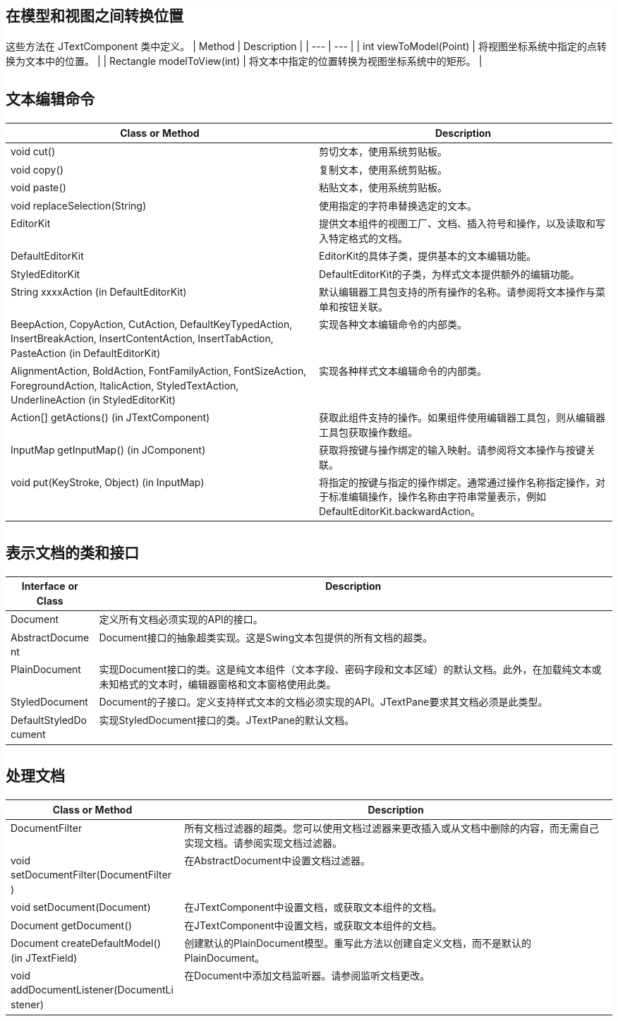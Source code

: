 ## 在模型和视图之间转换位置
这些方法在 JTextComponent 类中定义。
| Method | Description |
| --- | --- |
| int viewToModel(Point) | 将视图坐标系统中指定的点转换为文本中的位置。 |
| Rectangle modelToView(int) | 将文本中指定的位置转换为视图坐标系统中的矩形。 |

## 文本编辑命令
| Class or Method | Description |
| --- | --- |
| void cut() | 剪切文本，使用系统剪贴板。 |
| void copy() | 复制文本，使用系统剪贴板。 |
| void paste() | 粘贴文本，使用系统剪贴板。 |
| void replaceSelection(String) | 使用指定的字符串替换选定的文本。 |
| EditorKit | 提供文本组件的视图工厂、文档、插入符号和操作，以及读取和写入特定格式的文档。 |
| DefaultEditorKit | EditorKit的具体子类，提供基本的文本编辑功能。 |
| StyledEditorKit | DefaultEditorKit的子类，为样式文本提供额外的编辑功能。 |
| String xxxxAction (in DefaultEditorKit) | 默认编辑器工具包支持的所有操作的名称。请参阅将文本操作与菜单和按钮关联。 |
| BeepAction, CopyAction, CutAction, DefaultKeyTypedAction, InsertBreakAction, InsertContentAction, InsertTabAction, PasteAction (in DefaultEditorKit) | 实现各种文本编辑命令的内部类。 |
| AlignmentAction, BoldAction, FontFamilyAction, FontSizeAction, ForegroundAction, ItalicAction, StyledTextAction, UnderlineAction (in StyledEditorKit) | 实现各种样式文本编辑命令的内部类。 |
| Action[] getActions() (in JTextComponent) | 获取此组件支持的操作。如果组件使用编辑器工具包，则从编辑器工具包获取操作数组。 |
| InputMap getInputMap() (in JComponent) | 获取将按键与操作绑定的输入映射。请参阅将文本操作与按键关联。 |
| void put(KeyStroke, Object) (in InputMap) | 将指定的按键与指定的操作绑定。通常通过操作名称指定操作，对于标准编辑操作，操作名称由字符串常量表示，例如DefaultEditorKit.backwardAction。 |

## 表示文档的类和接口
| Interface or Class | Description |
| --- | --- |
| Document | 定义所有文档必须实现的API的接口。 |
| AbstractDocument | Document接口的抽象超类实现。这是Swing文本包提供的所有文档的超类。 |
| PlainDocument | 实现Document接口的类。这是纯文本组件（文本字段、密码字段和文本区域）的默认文档。此外，在加载纯文本或未知格式的文本时，编辑器窗格和文本窗格使用此类。 |
| StyledDocument | Document的子接口。定义支持样式文本的文档必须实现的API。JTextPane要求其文档必须是此类型。 |
| DefaultStyledDocument | 实现StyledDocument接口的类。JTextPane的默认文档。 |

## 处理文档
| Class or Method | Description |
| --- | --- |
| DocumentFilter | 所有文档过滤器的超类。您可以使用文档过滤器来更改插入或从文档中删除的内容，而无需自己实现文档。请参阅实现文档过滤器。 |
| void setDocumentFilter(DocumentFilter) | 在AbstractDocument中设置文档过滤器。 |
| void setDocument(Document) | 在JTextComponent中设置文档，或获取文本组件的文档。 |
| Document getDocument() | 在JTextComponent中设置文档，或获取文本组件的文档。 |
| Document createDefaultModel() (in JTextField) | 创建默认的PlainDocument模型。重写此方法以创建自定义文档，而不是默认的PlainDocument。 |
| void addDocumentListener(DocumentListener) | 在Document中添加文档监听器。请参阅监听文档更改。 |